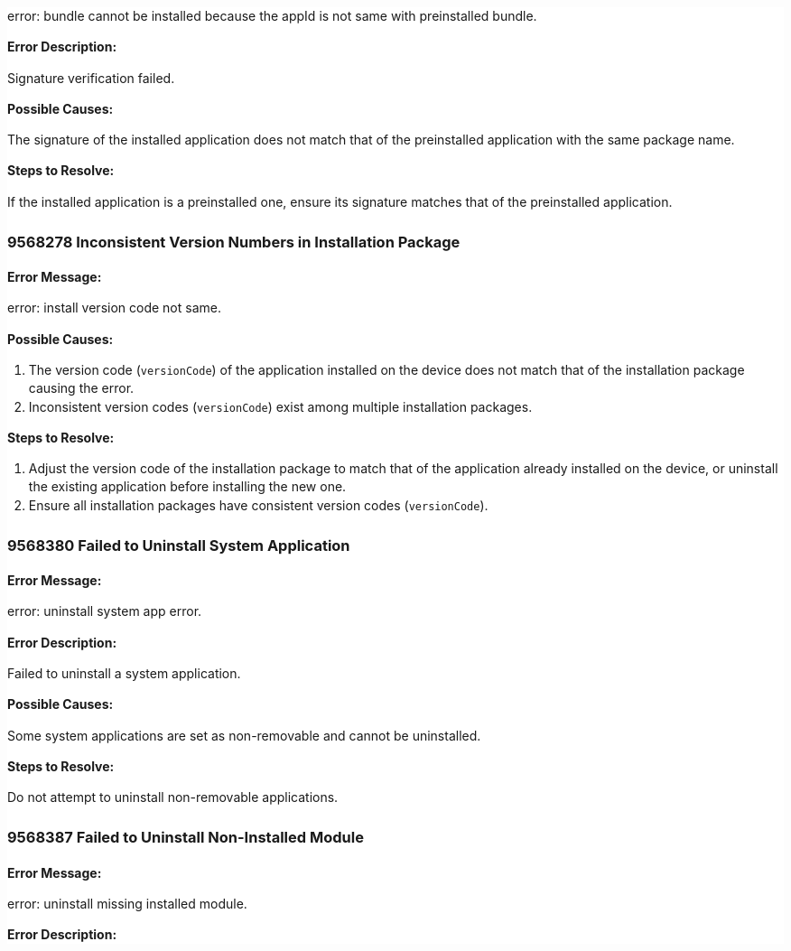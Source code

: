 error: bundle cannot be installed because the appId is not same with preinstalled bundle.

**Error Description:**

Signature verification failed.

**Possible Causes:**

The signature of the installed application does not match that of the preinstalled application with the same package name.

**Steps to Resolve:**

If the installed application is a preinstalled one, ensure its signature matches that of the preinstalled application.

### 9568278 Inconsistent Version Numbers in Installation Package

**Error Message:**

error: install version code not same.

**Possible Causes:**

1. The version code (`versionCode`) of the application installed on the device does not match that of the installation package causing the error.
2. Inconsistent version codes (`versionCode`) exist among multiple installation packages.

**Steps to Resolve:**

1. Adjust the version code of the installation package to match that of the application already installed on the device, or uninstall the existing application before installing the new one.
2. Ensure all installation packages have consistent version codes (`versionCode`).

### 9568380 Failed to Uninstall System Application

**Error Message:**

error: uninstall system app error.

**Error Description:**

Failed to uninstall a system application.

**Possible Causes:**

Some system applications are set as non-removable and cannot be uninstalled.

**Steps to Resolve:**

Do not attempt to uninstall non-removable applications.

### 9568387 Failed to Uninstall Non-Installed Module

**Error Message:**

error: uninstall missing installed module.

**Error Description:**

